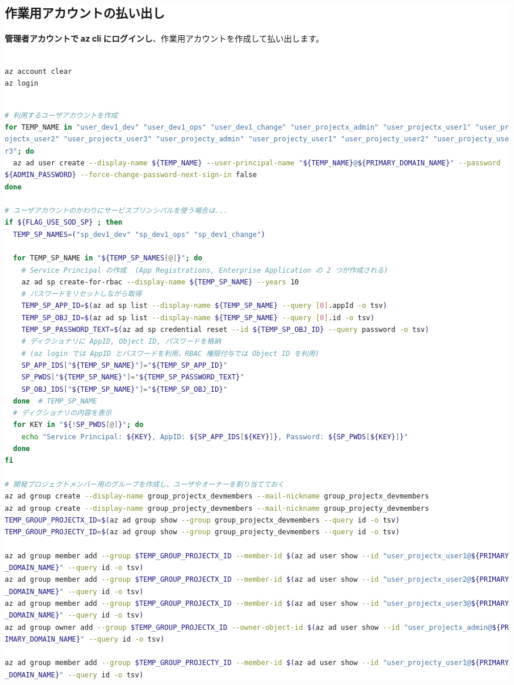 ## 作業用アカウントの払い出し

**管理者アカウントで az cli にログインし**、作業用アカウントを作成して払い出します。

```bash

az account clear
az login

```

```bash

# 利用するユーザアカウントを作成
for TEMP_NAME in "user_dev1_dev" "user_dev1_ops" "user_dev1_change" "user_projectx_admin" "user_projectx_user1" "user_projectx_user2" "user_projectx_user3" "user_projecty_admin" "user_projecty_user1" "user_projecty_user2" "user_projecty_user3"; do
  az ad user create --display-name ${TEMP_NAME} --user-principal-name "${TEMP_NAME}@${PRIMARY_DOMAIN_NAME}" --password ${ADMIN_PASSWORD} --force-change-password-next-sign-in false
done

# ユーザアカウントのかわりにサービスプリンシパルを使う場合は...
if ${FLAG_USE_SOD_SP} ; then
  TEMP_SP_NAMES=("sp_dev1_dev" "sp_dev1_ops" "sp_dev1_change")

  for TEMP_SP_NAME in "${TEMP_SP_NAMES[@]}"; do
    # Service Principal の作成  (App Registrations, Enterprise Application の 2 つが作成される)
    az ad sp create-for-rbac --display-name ${TEMP_SP_NAME} --years 10
    # パスワードをリセットしながら取得
    TEMP_SP_APP_ID=$(az ad sp list --display-name ${TEMP_SP_NAME} --query [0].appId -o tsv)
    TEMP_SP_OBJ_ID=$(az ad sp list --display-name ${TEMP_SP_NAME} --query [0].id -o tsv)
    TEMP_SP_PASSWORD_TEXT=$(az ad sp credential reset --id ${TEMP_SP_OBJ_ID} --query password -o tsv)
    # ディクショナリに AppID, Object ID, パスワードを格納
    # (az login では AppID とパスワードを利用、RBAC 権限付与では Object ID を利用)
    SP_APP_IDS["${TEMP_SP_NAME}"]="${TEMP_SP_APP_ID}"
    SP_PWDS["${TEMP_SP_NAME}"]="${TEMP_SP_PASSWORD_TEXT}"
    SP_OBJ_IDS["${TEMP_SP_NAME}"]="${TEMP_SP_OBJ_ID}"
  done  # TEMP_SP_NAME
  # ディクショナリの内容を表示
  for KEY in "${!SP_PWDS[@]}"; do
    echo "Service Principal: ${KEY}, AppID: ${SP_APP_IDS[${KEY}]}, Password: ${SP_PWDS[${KEY}]}"
  done
fi

# 開発プロジェクトメンバー用のグループを作成し、ユーザやオーナーを割り当てておく
az ad group create --display-name group_projectx_devmembers --mail-nickname group_projectx_devmembers
az ad group create --display-name group_projecty_devmembers --mail-nickname group_projecty_devmembers
TEMP_GROUP_PROJECTX_ID=$(az ad group show --group group_projectx_devmembers --query id -o tsv)
TEMP_GROUP_PROJECTY_ID=$(az ad group show --group group_projecty_devmembers --query id -o tsv)

az ad group member add --group $TEMP_GROUP_PROJECTX_ID --member-id $(az ad user show --id "user_projectx_user1@${PRIMARY_DOMAIN_NAME}" --query id -o tsv)
az ad group member add --group $TEMP_GROUP_PROJECTX_ID --member-id $(az ad user show --id "user_projectx_user2@${PRIMARY_DOMAIN_NAME}" --query id -o tsv)
az ad group member add --group $TEMP_GROUP_PROJECTX_ID --member-id $(az ad user show --id "user_projectx_user3@${PRIMARY_DOMAIN_NAME}" --query id -o tsv)
az ad group owner add --group $TEMP_GROUP_PROJECTX_ID --owner-object-id $(az ad user show --id "user_projectx_admin@${PRIMARY_DOMAIN_NAME}" --query id -o tsv)

az ad group member add --group $TEMP_GROUP_PROJECTY_ID --member-id $(az ad user show --id "user_projecty_user1@${PRIMARY_DOMAIN_NAME}" --query id -o tsv)
```